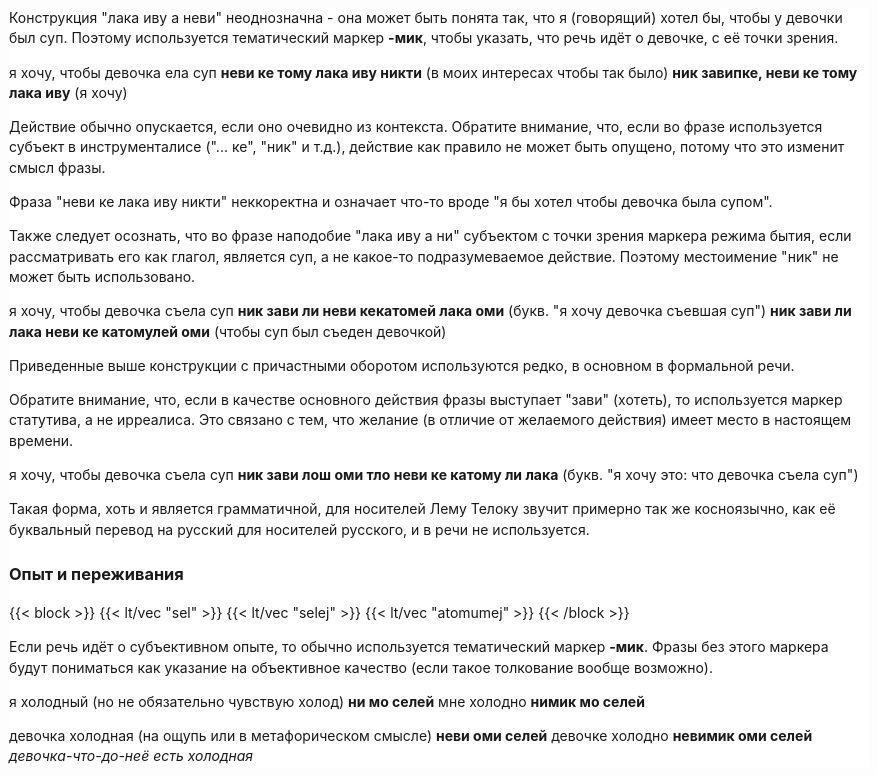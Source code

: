 Конструкция "лака иву а неви" неоднозначна - она может быть понята так, что я (говорящий) хотел бы, чтобы у девочки был суп. Поэтому используется тематический маркер **-мик**, чтобы указать, что речь идёт о девочке, с её точки зрения. 

я хочу, чтобы девочка ела суп
**неви ке тому лака иву никти** (в моих интересах чтобы так было)
**ник завипке, неви ке тому лака иву** (я хочу)

Действие обычно опускается, если оно очевидно из контекста. 
Обратите внимание, что, если во фразе используется субъект в инструменталисе ("... ке", "ник" и т.д.), действие как правило не может быть опущено, потому что это изменит смысл фразы. 

Фраза "неви ке лака иву никти" неккоректна и означает что-то вроде "я бы хотел чтобы девочка была супом". 

Также следует осознать, что во фразе наподобие "лака иву а ни" субъектом с точки зрения маркера режима бытия, если рассматривать его как глагол, является суп, а не какое-то подразумеваемое действие. Поэтому местоимение "ник" не может быть использовано. 

я хочу, чтобы девочка съела суп
**ник зави ли неви кекатомей лака оми** (букв. "я хочу девочка съевшая суп")
**ник зави ли лака неви ке катомулей оми** (чтобы суп был съеден девочкой)

Приведенные выше конструкции с причастными оборотом используются редко, в основном в формальной речи. 

Обратите внимание, что, если в качестве основного действия фразы выступает "зави" (хотеть), то используется маркер статутива, а не ирреалиса. Это связано с тем, что желание (в отличие от желаемого действия) имеет место в настоящем времени. 

я хочу, чтобы девочка съела суп
**ник зави лош оми тло неви ке катому ли лака**
(букв. "я хочу это: что девочка съела суп")

Такая форма, хоть и является грамматичной, для носителей Лему Телоку звучит примерно так же косноязычно, как её буквальный перевод на русский для носителей русского, и в речи не используется. 

### Опыт и переживания
{{< block >}}
{{< lt/vec "sel" >}}
{{< lt/vec "selej" >}}
{{< lt/vec "atomumej" >}}
{{< /block >}}

Если речь идёт о субъективном опыте, то обычно используется тематический маркер **-мик**. Фразы без этого маркера будут пониматься как указание на объективное качество (если такое толкование вообще возможно). 

я холодный (но не обязательно чувствую холод)
**ни мо селей**
мне холодно
**нимик мо селей**

девочка холодная (на ощупь или в метафорическом смысле)
**неви оми селей**
девочке холодно
**невимик оми селей**
*девочка-что-до-неё есть холодная* 
